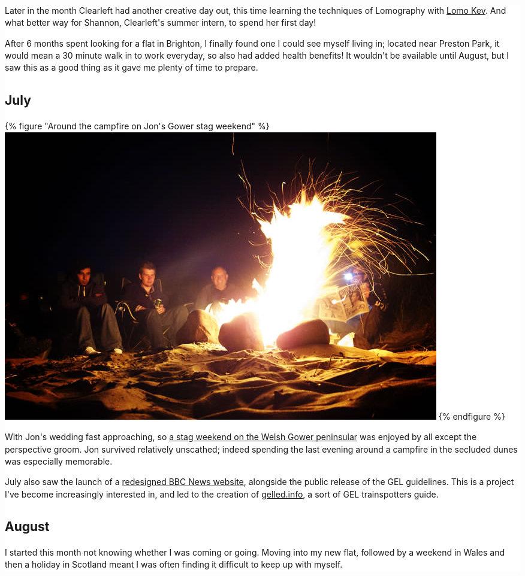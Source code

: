Later in the month Clearleft had another creative day out, this time learning the techniques of Lomography with [Lomo Kev][17]. And what better way for Shannon, Clearleft's summer intern, to spend her first day!

After 6 months spent looking for a flat in Brighton, I finally found one I could see myself living in; located near Preston Park, it would mean a 30 minute walk in to work everyday, so also had added health benefits! It wouldn't be available until August, but I saw this as a good thing as it gave me plenty of time to prepare.

## July
{% figure "Around the campfire on Jon's Gower stag weekend" %}
![](/assets/images/2011/01/aroundthefire.jpg)
{% endfigure %}

With Jon's wedding fast approaching, so [a stag weekend on the Welsh Gower peninsular][18] was enjoyed by all except the perspective groom. Jon survived relatively unscathed; indeed spending the last evening around a campfire in the secluded dunes was especially memorable.

July also saw the launch of a [redesigned BBC News website][19], alongside the public release of the GEL guidelines. This is a project I've become increasingly interested in, and led to the creation of [gelled.info][20], a sort of GEL trainspotters guide.

## August
I started this month not knowing whether I was coming or going. Moving into my new flat, followed by a weekend in Wales and then a holiday in Scotland meant I was often finding it difficult to keep up with myself.


[1]: /2010/11/iwant
[2]: /2010/01/sydney
[3]: /2010/01/melbourne
[4]: http://philmccluskey.com/
[5]: http://twitter.com/paulrobertlloyd/status/7766336039
[6]: http://bbc.co.uk/programmes/b00pykgg
[7]: http://agreenfocus.paulrobertlloyd.com/post/371323289
[8]: https://www.flickr.com/photos/paulrobertlloyd/sets/72157623536806088/
[9]: http://natbat.net/2010/Mar/5/new-adventures/
[10]: http://twitter.com/paulrobertlloyd/statuses/10431095158
[11]: http://www.bbc.co.uk/ashestoashes/
[12]: https://www.flickr.com/photos/paulrobertlloyd/sets/72157623815110397/
[13]: http://twitter.com/paulrobertlloyd/statuses/13018900833
[14]: https://www.flickr.com/photos/paulrobertlloyd/sets/72157624166312994/
[15]: /2010/05/learning_to_sketch
[16]: https://www.flickr.com/photos/paulrobertlloyd/sets/72157624093942495/
[17]: http://lomokev.com/
[18]: https://www.flickr.com/photos/paulrobertlloyd/sets/72157624339478173/
[19]: /2010/09/bbc_news_redesign
[20]: http://gelled.paulrobertlloyd.com/
[21]: https://www.flickr.com/photos/paulrobertlloyd/sets/72157625033053094/
[22]: https://www.flickr.com/photos/paulrobertlloyd/sets/72157624916593775/
[23]: https://www.flickr.com/photos/paulrobertlloyd/sets/72157624954346919/
[24]: https://www.flickr.com/photos/paulrobertlloyd/sets/72157625082208652/
[25]: http://www.jonandkatie.co.uk/
[26]: http://2010.dconstruct.org/
[27]: http://booktwo.org/notebook/wikipedia-historiography/
[28]: http://andybudd.com/
[29]: https://www.flickr.com/photos/paulrobertlloyd/sets/72157625468764910/
[30]: https://www.flickr.com/photos/paulrobertlloyd/sets/72157625487407156/
[31]: /2010/12/styleguides_for_the_web
[32]: http://fontdeck.com/
[33]: http://ning.com/
[34]: http://lloydyweb.paulrobertlloyd.com/blog/2007/03/finally_a_ning_to_be_proud_of.php
[35]: https://www.flickr.com/groups/bakeleft/
[36]: /2010/12/design_principles
[37]: https://www.flickr.com/photos/paulrobertlloyd/sets/72157625796557892/